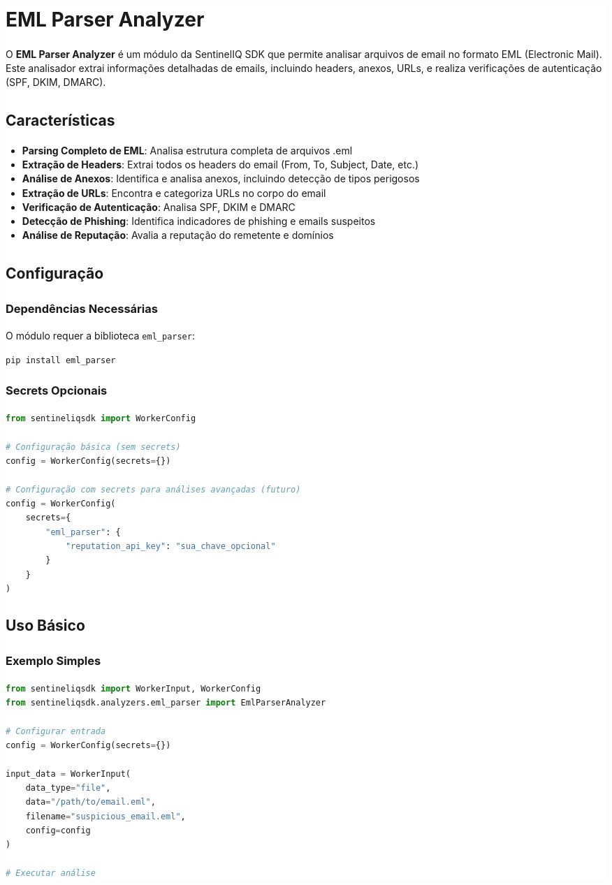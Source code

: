 # EML Parser Analyzer

O **EML Parser Analyzer** é um módulo da SentinelIQ SDK que permite analisar arquivos de email no formato EML (Electronic Mail). Este analisador extrai informações detalhadas de emails, incluindo headers, anexos, URLs, e realiza verificações de autenticação (SPF, DKIM, DMARC).

## Características

- **Parsing Completo de EML**: Analisa estrutura completa de arquivos .eml
- **Extração de Headers**: Extrai todos os headers do email (From, To, Subject, Date, etc.)
- **Análise de Anexos**: Identifica e analisa anexos, incluindo detecção de tipos perigosos
- **Extração de URLs**: Encontra e categoriza URLs no corpo do email
- **Verificação de Autenticação**: Analisa SPF, DKIM e DMARC
- **Detecção de Phishing**: Identifica indicadores de phishing e emails suspeitos
- **Análise de Reputação**: Avalia a reputação do remetente e domínios

## Configuração

### Dependências Necessárias

O módulo requer a biblioteca `eml_parser`:

```bash
pip install eml_parser
```

### Secrets Opcionais

```python
from sentineliqsdk import WorkerConfig

# Configuração básica (sem secrets)
config = WorkerConfig(secrets={})

# Configuração com secrets para análises avançadas (futuro)
config = WorkerConfig(
    secrets={
        "eml_parser": {
            "reputation_api_key": "sua_chave_opcional"
        }
    }
)
```

## Uso Básico

### Exemplo Simples

```python
from sentineliqsdk import WorkerInput, WorkerConfig
from sentineliqsdk.analyzers.eml_parser import EmlParserAnalyzer

# Configurar entrada
config = WorkerConfig(secrets={})

input_data = WorkerInput(
    data_type="file",
    data="/path/to/email.eml",
    filename="suspicious_email.eml",
    config=config
)

# Executar análise
```